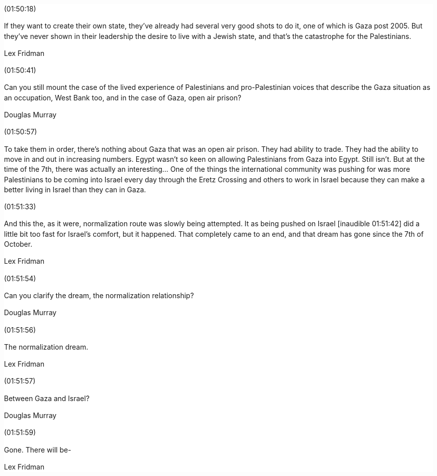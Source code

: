 (01:50:18)
 

If they want to create their own state, they’ve already had several very good shots to do it, one of which is Gaza post 2005. But they’ve never shown in their leadership the desire to live with a Jewish state, and that’s the catastrophe for the Palestinians.

Lex Fridman

(01:50:41)
 

Can you still mount the case of the lived experience of Palestinians and pro-Palestinian voices that describe the Gaza situation as an occupation, West Bank too, and in the case of Gaza, open air prison?

Douglas Murray

(01:50:57)
 

To take them in order, there’s nothing about Gaza that was an open air prison. They had ability to trade. They had the ability to move in and out in increasing numbers. Egypt wasn’t so keen on allowing Palestinians from Gaza into Egypt. Still isn’t. But at the time of the 7th, there was actually an interesting… One of the things the international community was pushing for was more Palestinians to be coming into Israel every day through the Eretz Crossing and others to work in Israel because they can make a better living in Israel than they can in Gaza.

(01:51:33)
 

And this the, as it were, normalization route was slowly being attempted. It as being pushed on Israel [inaudible 01:51:42] did a little bit too fast for Israel’s comfort, but it happened. That completely came to an end, and that dream has gone since the 7th of October.

Lex Fridman

(01:51:54)
 

Can you clarify the dream, the normalization relationship?

Douglas Murray

(01:51:56)
 

The normalization dream.

Lex Fridman

(01:51:57)
 

Between Gaza and Israel?

Douglas Murray

(01:51:59)
 

Gone. There will be-

Lex Fridman
